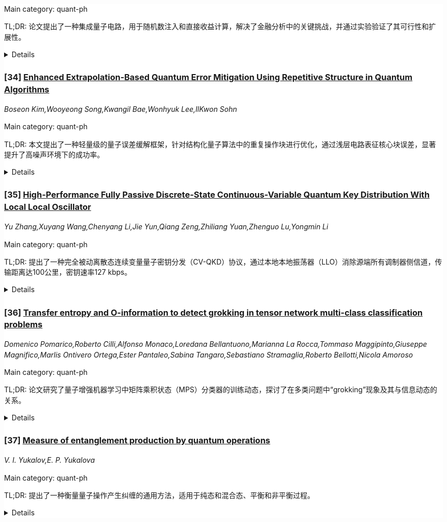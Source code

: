 Main category: quant-ph

TL;DR: 论文提出了一种集成量子电路，用于随机数注入和直接收益计算，解决了金融分析中的关键挑战，并通过实验验证了其可行性和扩展性。


<details><summary>Details</summary></details>


### [34] [Enhanced Extrapolation-Based Quantum Error Mitigation Using Repetitive Structure in Quantum Algorithms](https://arxiv.org/abs/2507.23314)
*Boseon Kim,Wooyeong Song,Kwangil Bae,Wonhyuk Lee,IlKwon Sohn*

Main category: quant-ph

TL;DR: 本文提出了一种轻量级的量子误差缓解框架，针对结构化量子算法中的重复操作块进行优化，通过浅层电路表征核心块误差，显著提升了高噪声环境下的成功率。


<details><summary>Details</summary></details>


### [35] [High-Performance Fully Passive Discrete-State Continuous-Variable Quantum Key Distribution With Local Local Oscillator](https://arxiv.org/abs/2507.23327)
*Yu Zhang,Xuyang Wang,Chenyang Li,Jie Yun,Qiang Zeng,Zhiliang Yuan,Zhenguo Lu,Yongmin Li*

Main category: quant-ph

TL;DR: 提出了一种完全被动离散态连续变量量子密钥分发（CV-QKD）协议，通过本地本地振荡器（LLO）消除源端所有调制器侧信道，传输距离达100公里，密钥速率127 kbps。


<details><summary>Details</summary></details>


### [36] [Transfer entropy and O-information to detect grokking in tensor network multi-class classification problems](https://arxiv.org/abs/2507.23346)
*Domenico Pomarico,Roberto Cilli,Alfonso Monaco,Loredana Bellantuono,Marianna La Rocca,Tommaso Maggipinto,Giuseppe Magnifico,Marlis Ontivero Ortega,Ester Pantaleo,Sabina Tangaro,Sebastiano Stramaglia,Roberto Bellotti,Nicola Amoroso*

Main category: quant-ph

TL;DR: 论文研究了量子增强机器学习中矩阵乘积状态（MPS）分类器的训练动态，探讨了在多类问题中“grokking”现象及其与信息动态的关系。


<details><summary>Details</summary></details>


### [37] [Measure of entanglement production by quantum operations](https://arxiv.org/abs/2507.23366)
*V. I. Yukalov,E. P. Yukalova*

Main category: quant-ph

TL;DR: 提出了一种衡量量子操作产生纠缠的通用方法，适用于纯态和混合态、平衡和非平衡过程。


<details><summary>Details</summary></details>

